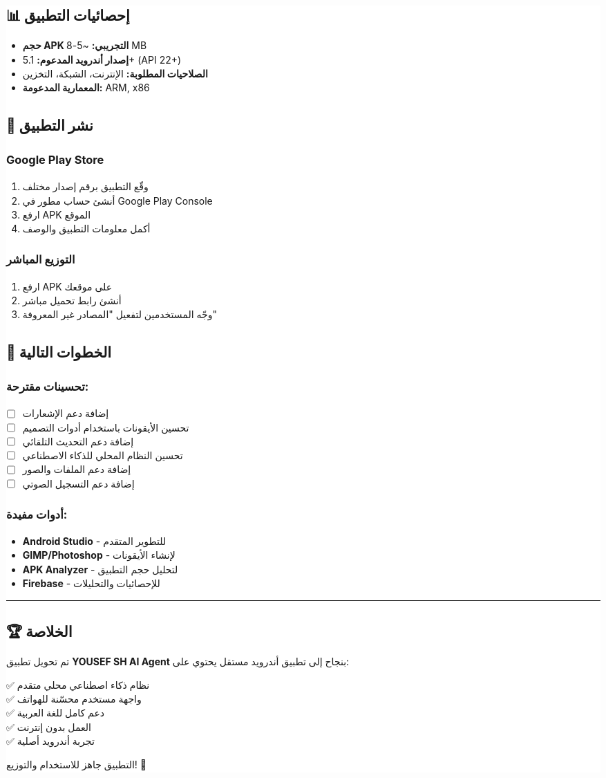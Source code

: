 ## 📊 إحصائيات التطبيق

- **حجم APK التجريبي:** ~5-8 MB
- **إصدار أندرويد المدعوم:** 5.1+ (API 22+)
- **الصلاحيات المطلوبة:** الإنترنت، الشبكة، التخزين
- **المعمارية المدعومة:** ARM, x86

## 🚀 نشر التطبيق

### Google Play Store
1. وقّع التطبيق برقم إصدار مختلف
2. أنشئ حساب مطور في Google Play Console
3. ارفع APK الموقع
4. أكمل معلومات التطبيق والوصف

### التوزيع المباشر
1. ارفع APK على موقعك
2. أنشئ رابط تحميل مباشر
3. وجّه المستخدمين لتفعيل "المصادر غير المعروفة"

## 🎯 الخطوات التالية

### تحسينات مقترحة:
- [ ] إضافة دعم الإشعارات
- [ ] تحسين الأيقونات باستخدام أدوات التصميم
- [ ] إضافة دعم التحديث التلقائي
- [ ] تحسين النظام المحلي للذكاء الاصطناعي
- [ ] إضافة دعم الملفات والصور
- [ ] إضافة دعم التسجيل الصوتي

### أدوات مفيدة:
- **Android Studio** - للتطوير المتقدم
- **GIMP/Photoshop** - لإنشاء الأيقونات
- **APK Analyzer** - لتحليل حجم التطبيق
- **Firebase** - للإحصائيات والتحليلات

---

## 🏆 الخلاصة

تم تحويل تطبيق **YOUSEF SH AI Agent** بنجاح إلى تطبيق أندرويد مستقل يحتوي على:

✅ نظام ذكاء اصطناعي محلي متقدم  
✅ واجهة مستخدم محسّنة للهواتف  
✅ دعم كامل للغة العربية  
✅ العمل بدون إنترنت  
✅ تجربة أندرويد أصلية  

التطبيق جاهز للاستخدام والتوزيع! 🎉